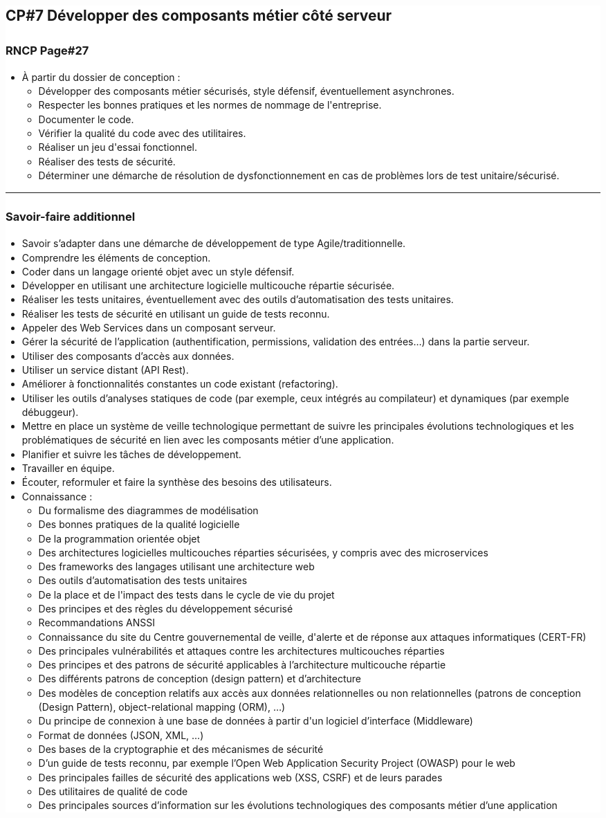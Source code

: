 ## CP#7 Développer des composants métier côté serveur
### RNCP Page#27
- À partir du dossier de conception :
    - Développer des composants métier sécurisés, style défensif, éventuellement asynchrones.
    - Respecter les bonnes pratiques et les normes de nommage de l'entreprise.
    - Documenter le code.
    - Vérifier la qualité du code avec des utilitaires.
    - Réaliser un jeu d'essai fonctionnel.
    - Réaliser des tests de sécurité.
    - Déterminer une démarche de résolution de dysfonctionnement en cas de problèmes lors de test unitaire/sécurisé.
---
### Savoir-faire additionnel
- Savoir s’adapter dans une démarche de développement de type Agile/traditionnelle.
- Comprendre les éléments de conception.
- Coder dans un langage orienté objet avec un style défensif.
- Développer en utilisant une architecture logicielle multicouche répartie sécurisée.
- Réaliser les tests unitaires, éventuellement avec des outils d’automatisation des tests unitaires.
- Réaliser les tests de sécurité en utilisant un guide de tests reconnu.
- Appeler des Web Services dans un composant serveur.
- Gérer la sécurité de l’application (authentification, permissions, validation des entrées…) dans la partie serveur.
- Utiliser des composants d’accès aux données.
- Utiliser un service distant (API Rest).
- Améliorer à fonctionnalités constantes un code existant (refactoring).
- Utiliser les outils d’analyses statiques de code (par exemple, ceux intégrés au compilateur) et dynamiques (par exemple débuggeur).
- Mettre en place un système de veille technologique permettant de suivre les principales évolutions technologiques et les problématiques de sécurité en lien avec les composants métier d’une application.
- Planifier et suivre les tâches de développement.
- Travailler en équipe.
- Écouter, reformuler et faire la synthèse des besoins des utilisateurs.
- Connaissance :
    - Du formalisme des diagrammes de modélisation
    - Des bonnes pratiques de la qualité logicielle
    - De la programmation orientée objet
    - Des architectures logicielles multicouches réparties sécurisées, y compris avec des microservices
    - Des frameworks des langages utilisant une architecture web
    - Des outils d’automatisation des tests unitaires
    - De la place et de l'impact des tests dans le cycle de vie du projet
    - Des principes et des règles du développement sécurisé
    - Recommandations ANSSI
    - Connaissance du site du Centre gouvernemental de veille, d'alerte et de réponse aux attaques informatiques (CERT-FR)
    - Des principales vulnérabilités et attaques contre les architectures multicouches réparties
    - Des principes et des patrons de sécurité applicables à l’architecture multicouche répartie
    - Des différents patrons de conception (design pattern) et d’architecture
    - Des modèles de conception relatifs aux accès aux données relationnelles ou non relationnelles (patrons de conception (Design Pattern), object-relational mapping (ORM), …)
    - Du principe de connexion à une base de données à partir d'un logiciel d’interface (Middleware)
    - Format de données (JSON, XML, ...)
    - Des bases de la cryptographie et des mécanismes de sécurité
    - D’un guide de tests reconnu, par exemple l’Open Web Application Security Project (OWASP) pour le web
    - Des principales failles de sécurité des applications web (XSS, CSRF) et de leurs parades
    - Des utilitaires de qualité de code
    - Des principales sources d’information sur les évolutions technologiques des composants métier d’une application
